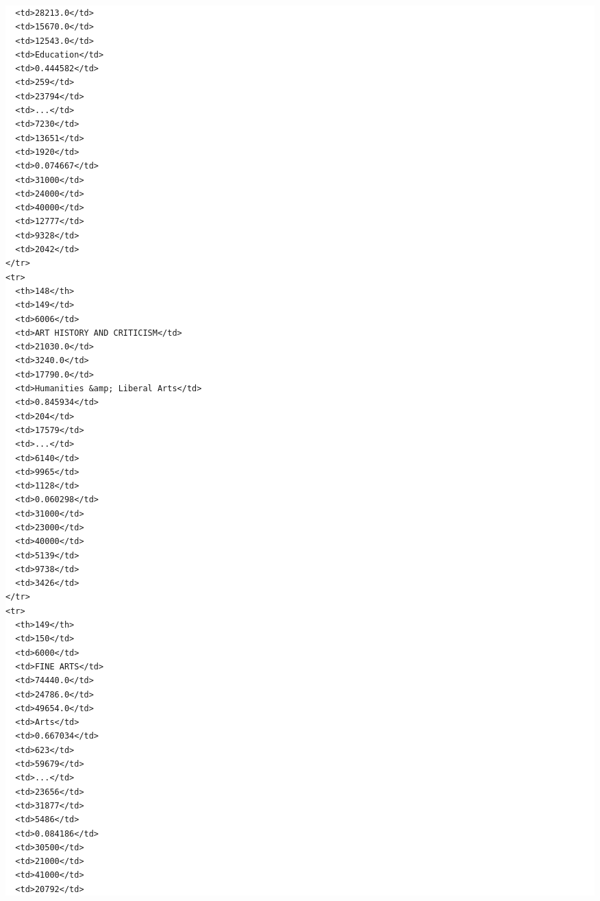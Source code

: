       <td>28213.0</td>
      <td>15670.0</td>
      <td>12543.0</td>
      <td>Education</td>
      <td>0.444582</td>
      <td>259</td>
      <td>23794</td>
      <td>...</td>
      <td>7230</td>
      <td>13651</td>
      <td>1920</td>
      <td>0.074667</td>
      <td>31000</td>
      <td>24000</td>
      <td>40000</td>
      <td>12777</td>
      <td>9328</td>
      <td>2042</td>
    </tr>
    <tr>
      <th>148</th>
      <td>149</td>
      <td>6006</td>
      <td>ART HISTORY AND CRITICISM</td>
      <td>21030.0</td>
      <td>3240.0</td>
      <td>17790.0</td>
      <td>Humanities &amp; Liberal Arts</td>
      <td>0.845934</td>
      <td>204</td>
      <td>17579</td>
      <td>...</td>
      <td>6140</td>
      <td>9965</td>
      <td>1128</td>
      <td>0.060298</td>
      <td>31000</td>
      <td>23000</td>
      <td>40000</td>
      <td>5139</td>
      <td>9738</td>
      <td>3426</td>
    </tr>
    <tr>
      <th>149</th>
      <td>150</td>
      <td>6000</td>
      <td>FINE ARTS</td>
      <td>74440.0</td>
      <td>24786.0</td>
      <td>49654.0</td>
      <td>Arts</td>
      <td>0.667034</td>
      <td>623</td>
      <td>59679</td>
      <td>...</td>
      <td>23656</td>
      <td>31877</td>
      <td>5486</td>
      <td>0.084186</td>
      <td>30500</td>
      <td>21000</td>
      <td>41000</td>
      <td>20792</td>